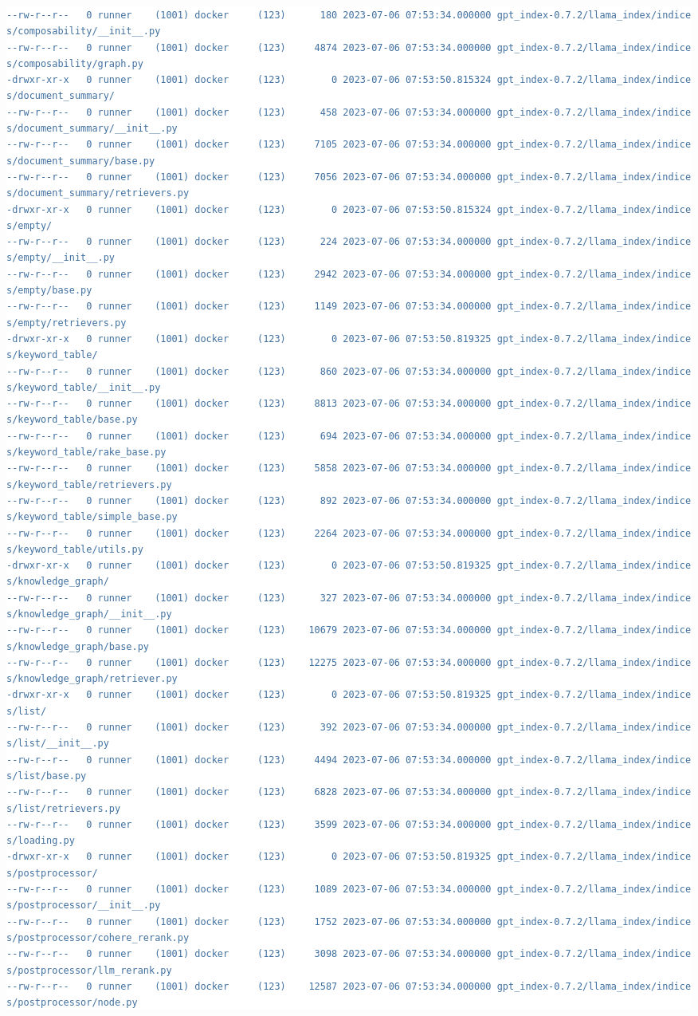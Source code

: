 ```diff
--rw-r--r--   0 runner    (1001) docker     (123)      180 2023-07-06 07:53:34.000000 gpt_index-0.7.2/llama_index/indices/composability/__init__.py
--rw-r--r--   0 runner    (1001) docker     (123)     4874 2023-07-06 07:53:34.000000 gpt_index-0.7.2/llama_index/indices/composability/graph.py
-drwxr-xr-x   0 runner    (1001) docker     (123)        0 2023-07-06 07:53:50.815324 gpt_index-0.7.2/llama_index/indices/document_summary/
--rw-r--r--   0 runner    (1001) docker     (123)      458 2023-07-06 07:53:34.000000 gpt_index-0.7.2/llama_index/indices/document_summary/__init__.py
--rw-r--r--   0 runner    (1001) docker     (123)     7105 2023-07-06 07:53:34.000000 gpt_index-0.7.2/llama_index/indices/document_summary/base.py
--rw-r--r--   0 runner    (1001) docker     (123)     7056 2023-07-06 07:53:34.000000 gpt_index-0.7.2/llama_index/indices/document_summary/retrievers.py
-drwxr-xr-x   0 runner    (1001) docker     (123)        0 2023-07-06 07:53:50.815324 gpt_index-0.7.2/llama_index/indices/empty/
--rw-r--r--   0 runner    (1001) docker     (123)      224 2023-07-06 07:53:34.000000 gpt_index-0.7.2/llama_index/indices/empty/__init__.py
--rw-r--r--   0 runner    (1001) docker     (123)     2942 2023-07-06 07:53:34.000000 gpt_index-0.7.2/llama_index/indices/empty/base.py
--rw-r--r--   0 runner    (1001) docker     (123)     1149 2023-07-06 07:53:34.000000 gpt_index-0.7.2/llama_index/indices/empty/retrievers.py
-drwxr-xr-x   0 runner    (1001) docker     (123)        0 2023-07-06 07:53:50.819325 gpt_index-0.7.2/llama_index/indices/keyword_table/
--rw-r--r--   0 runner    (1001) docker     (123)      860 2023-07-06 07:53:34.000000 gpt_index-0.7.2/llama_index/indices/keyword_table/__init__.py
--rw-r--r--   0 runner    (1001) docker     (123)     8813 2023-07-06 07:53:34.000000 gpt_index-0.7.2/llama_index/indices/keyword_table/base.py
--rw-r--r--   0 runner    (1001) docker     (123)      694 2023-07-06 07:53:34.000000 gpt_index-0.7.2/llama_index/indices/keyword_table/rake_base.py
--rw-r--r--   0 runner    (1001) docker     (123)     5858 2023-07-06 07:53:34.000000 gpt_index-0.7.2/llama_index/indices/keyword_table/retrievers.py
--rw-r--r--   0 runner    (1001) docker     (123)      892 2023-07-06 07:53:34.000000 gpt_index-0.7.2/llama_index/indices/keyword_table/simple_base.py
--rw-r--r--   0 runner    (1001) docker     (123)     2264 2023-07-06 07:53:34.000000 gpt_index-0.7.2/llama_index/indices/keyword_table/utils.py
-drwxr-xr-x   0 runner    (1001) docker     (123)        0 2023-07-06 07:53:50.819325 gpt_index-0.7.2/llama_index/indices/knowledge_graph/
--rw-r--r--   0 runner    (1001) docker     (123)      327 2023-07-06 07:53:34.000000 gpt_index-0.7.2/llama_index/indices/knowledge_graph/__init__.py
--rw-r--r--   0 runner    (1001) docker     (123)    10679 2023-07-06 07:53:34.000000 gpt_index-0.7.2/llama_index/indices/knowledge_graph/base.py
--rw-r--r--   0 runner    (1001) docker     (123)    12275 2023-07-06 07:53:34.000000 gpt_index-0.7.2/llama_index/indices/knowledge_graph/retriever.py
-drwxr-xr-x   0 runner    (1001) docker     (123)        0 2023-07-06 07:53:50.819325 gpt_index-0.7.2/llama_index/indices/list/
--rw-r--r--   0 runner    (1001) docker     (123)      392 2023-07-06 07:53:34.000000 gpt_index-0.7.2/llama_index/indices/list/__init__.py
--rw-r--r--   0 runner    (1001) docker     (123)     4494 2023-07-06 07:53:34.000000 gpt_index-0.7.2/llama_index/indices/list/base.py
--rw-r--r--   0 runner    (1001) docker     (123)     6828 2023-07-06 07:53:34.000000 gpt_index-0.7.2/llama_index/indices/list/retrievers.py
--rw-r--r--   0 runner    (1001) docker     (123)     3599 2023-07-06 07:53:34.000000 gpt_index-0.7.2/llama_index/indices/loading.py
-drwxr-xr-x   0 runner    (1001) docker     (123)        0 2023-07-06 07:53:50.819325 gpt_index-0.7.2/llama_index/indices/postprocessor/
--rw-r--r--   0 runner    (1001) docker     (123)     1089 2023-07-06 07:53:34.000000 gpt_index-0.7.2/llama_index/indices/postprocessor/__init__.py
--rw-r--r--   0 runner    (1001) docker     (123)     1752 2023-07-06 07:53:34.000000 gpt_index-0.7.2/llama_index/indices/postprocessor/cohere_rerank.py
--rw-r--r--   0 runner    (1001) docker     (123)     3098 2023-07-06 07:53:34.000000 gpt_index-0.7.2/llama_index/indices/postprocessor/llm_rerank.py
--rw-r--r--   0 runner    (1001) docker     (123)    12587 2023-07-06 07:53:34.000000 gpt_index-0.7.2/llama_index/indices/postprocessor/node.py
```